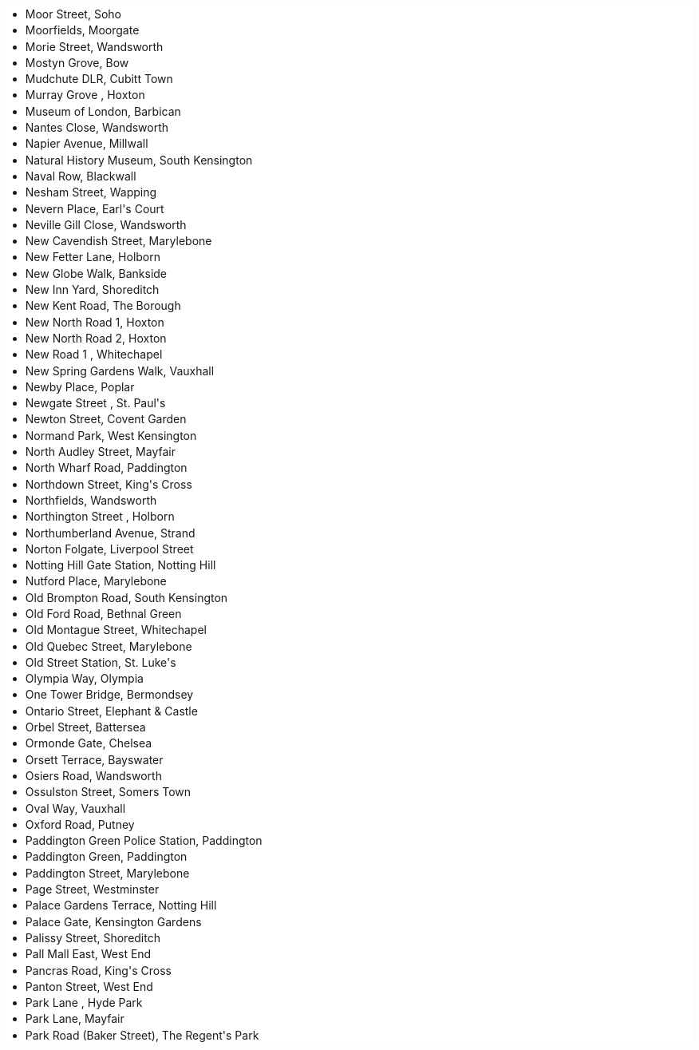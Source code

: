 - Moor Street, Soho
- Moorfields, Moorgate
- Morie Street, Wandsworth
- Mostyn Grove, Bow
- Mudchute DLR, Cubitt Town
- Murray Grove , Hoxton
- Museum of London, Barbican
- Nantes Close, Wandsworth
- Napier Avenue, Millwall
- Natural History Museum, South Kensington
- Naval Row, Blackwall
- Nesham Street, Wapping
- Nevern Place, Earl's Court
- Neville Gill Close, Wandsworth
- New Cavendish Street, Marylebone
- New Fetter Lane, Holborn
- New Globe Walk, Bankside
- New Inn Yard, Shoreditch
- New Kent Road, The Borough
- New North Road 1, Hoxton
- New North Road 2, Hoxton
- New Road 1 , Whitechapel
- New Spring Gardens Walk, Vauxhall
- Newby Place, Poplar
- Newgate Street , St. Paul's
- Newton Street, Covent Garden
- Normand Park, West Kensington
- North Audley Street, Mayfair
- North Wharf Road, Paddington
- Northdown Street, King's Cross
- Northfields, Wandsworth
- Northington Street , Holborn
- Northumberland Avenue, Strand
- Norton Folgate, Liverpool Street
- Notting Hill Gate Station, Notting Hill
- Nutford Place, Marylebone
- Old Brompton Road, South Kensington
- Old Ford Road, Bethnal Green
- Old Montague Street, Whitechapel
- Old Quebec Street, Marylebone
- Old Street Station, St. Luke's
- Olympia Way, Olympia
- One Tower Bridge, Bermondsey
- Ontario Street, Elephant & Castle
- Orbel Street, Battersea
- Ormonde Gate, Chelsea
- Orsett Terrace, Bayswater
- Osiers Road, Wandsworth
- Ossulston Street, Somers Town
- Oval Way, Vauxhall
- Oxford Road, Putney
- Paddington Green Police Station, Paddington
- Paddington Green, Paddington
- Paddington Street, Marylebone
- Page Street, Westminster
- Palace Gardens Terrace, Notting Hill
- Palace Gate, Kensington Gardens
- Palissy Street, Shoreditch
- Pall Mall East, West End
- Pancras Road, King's Cross
- Panton Street, West End
- Park Lane , Hyde Park
- Park Lane, Mayfair
- Park Road (Baker Street), The Regent's Park